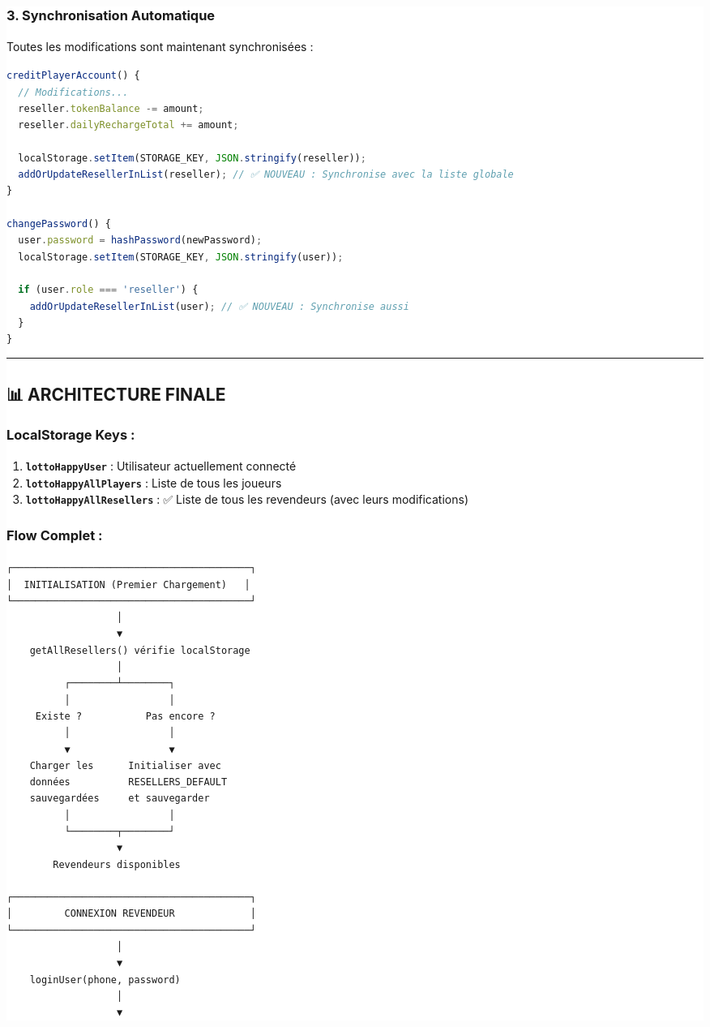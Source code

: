 ### 3. **Synchronisation Automatique**

Toutes les modifications sont maintenant synchronisées :

```typescript
creditPlayerAccount() {
  // Modifications...
  reseller.tokenBalance -= amount;
  reseller.dailyRechargeTotal += amount;
  
  localStorage.setItem(STORAGE_KEY, JSON.stringify(reseller));
  addOrUpdateResellerInList(reseller); // ✅ NOUVEAU : Synchronise avec la liste globale
}

changePassword() {
  user.password = hashPassword(newPassword);
  localStorage.setItem(STORAGE_KEY, JSON.stringify(user));
  
  if (user.role === 'reseller') {
    addOrUpdateResellerInList(user); // ✅ NOUVEAU : Synchronise aussi
  }
}
```

---

## 📊 ARCHITECTURE FINALE

### LocalStorage Keys :
1. **`lottoHappyUser`** : Utilisateur actuellement connecté
2. **`lottoHappyAllPlayers`** : Liste de tous les joueurs
3. **`lottoHappyAllResellers`** : ✅ Liste de tous les revendeurs (avec leurs modifications)

### Flow Complet :

```
┌─────────────────────────────────────────┐
│  INITIALISATION (Premier Chargement)   │
└─────────────────────────────────────────┘
                   │
                   ▼
    getAllResellers() vérifie localStorage
                   │
          ┌────────┴────────┐
          │                 │
     Existe ?           Pas encore ?
          │                 │
          ▼                 ▼
    Charger les      Initialiser avec
    données          RESELLERS_DEFAULT
    sauvegardées     et sauvegarder
          │                 │
          └────────┬────────┘
                   ▼
        Revendeurs disponibles

┌─────────────────────────────────────────┐
│         CONNEXION REVENDEUR             │
└─────────────────────────────────────────┘
                   │
                   ▼
    loginUser(phone, password)
                   │
                   ▼
```